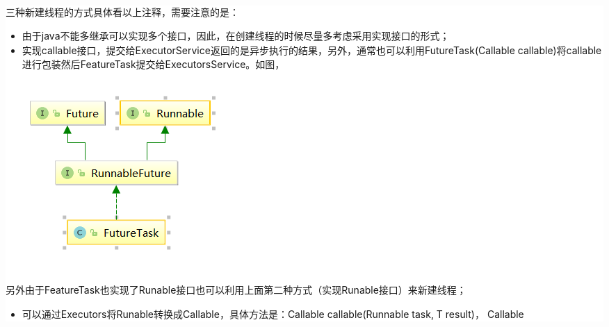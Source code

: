 三种新建线程的方式具体看以上注释，需要注意的是：


- 由于java不能多继承可以实现多个接口，因此，在创建线程的时候尽量多考虑采用实现接口的形式；
- 实现callable接口，提交给ExecutorService返回的是异步执行的结果，另外，通常也可以利用FutureTask(Callable<V> callable)将callable进行包装然后FeatureTask提交给ExecutorsService。如图，

![FutureTask接口实现关系](futureTask%E6%8E%A5%E5%8F%A3%E5%AE%9E%E7%8E%B0%E5%85%B3%E7%B3%BB.png)


另外由于FeatureTask也实现了Runable接口也可以利用上面第二种方式（实现Runable接口）来新建线程；
- 可以通过Executors将Runable转换成Callable，具体方法是：Callable<T> callable(Runnable task, T result)， Callable<Object> callable(Runnable task)。

# 2. 线程状态转换 #


![线程状态转换图](%E7%BA%BF%E7%A8%8B%E7%8A%B6%E6%80%81%E8%BD%AC%E6%8D%A2%E5%85%B3%E7%B3%BB.png)
